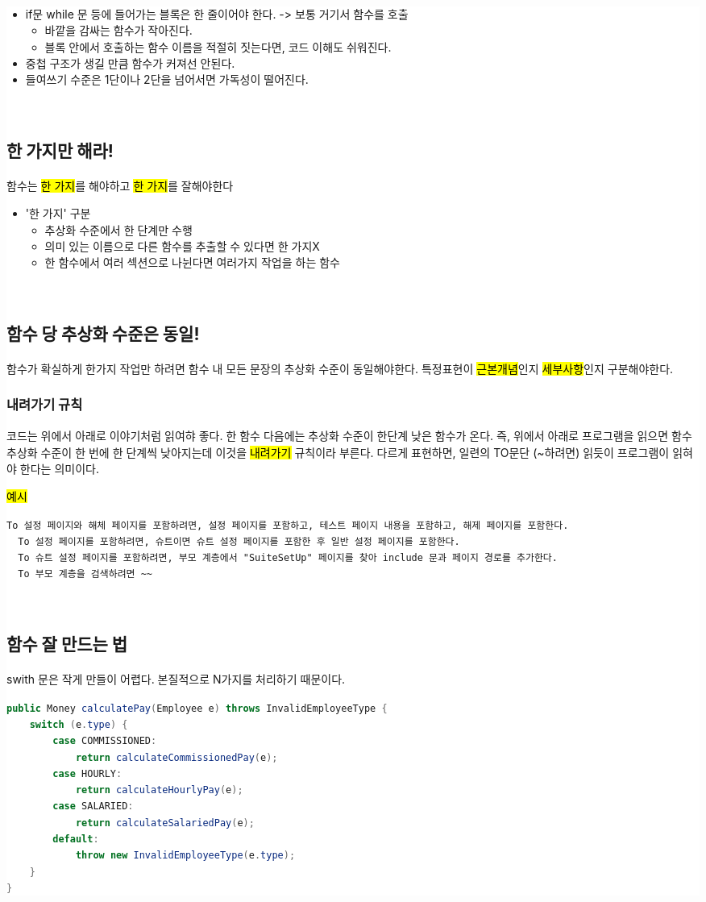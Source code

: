 - if문 while 문 등에 들어가는 블록은 한 줄이어야 한다. -> 보통 거기서 함수를 호출
  - 바깥을 감싸는 함수가 작아진다.
  - 블록 안에서 호출하는 함수 이름을 적절히 짓는다면, 코드 이해도 쉬워진다.
- 중첩 구조가 생길 만큼 함수가 커져선 안된다.
- 들여쓰기 수준은 1단이나 2단을 넘어서면 가독성이 떨어진다.

<br>

## 한 가지만 해라!

함수는 <mark>한 가지</mark>를 해야하고 <mark>한 가지</mark>를 잘해야한다

- '한 가지' 구분
  - 추상화 수준에서 한 단계만 수행
  - 의미 있는 이름으로 다른 함수를 추출할 수 있다면 한 가지X
  - 한 함수에서 여러 섹션으로 나뉜다면 여러가지 작업을 하는 함수

<br>

## 함수 당 추상화 수준은 동일!

함수가 확실하게 한가지 작업만 하려면 함수 내 모든 문장의 추상화 수준이 동일해야한다. 특정표현이 <mark>근본개념</mark>인지 <mark>세부사항</mark>인지 구분해야한다.

### 내려가기 규칙

코드는 위에서 아래로 이야기처럼 읽여햐 좋다. 한 함수 다음에는 추상화 수준이 한단계 낮은 함수가 온다. 즉, 위에서 아래로 프로그램을 읽으면 함수 추상화 수준이 한 번에 한 단계씩 낮아지는데 이것을 <mark>내려가기</mark> 규칙이라 부른다. 다르게 표현하면, 일련의 TO문단 (~하려면) 읽듯이 프로그램이 읽혀야 한다는 의미이다.

<mark>예시</mark>

```
To 설정 페이지와 해체 페이지를 포함하려면, 설정 페이지를 포함하고, 테스트 페이지 내용을 포함하고, 해제 페이지를 포함한다.
  To 설정 페이지를 포함하려면, 슈트이면 슈트 설정 페이지를 포함한 후 일반 설정 페이지를 포함한다.
  To 슈트 설정 페이지를 포함하려면, 부모 계층에서 "SuiteSetUp" 페이지를 찾아 include 문과 페이지 경로를 추가한다.
  To 부모 계층을 검색하려면 ~~
```

<br>

## 함수 잘 만드는 법

swith 문은 작게 만들이 어렵다. 본질적으로 N가지를 처리하기 때문이다.

```java
public Money calculatePay(Employee e) throws InvalidEmployeeType {
    switch (e.type) {
		case COMMISSIONED:
			return calculateCommissionedPay(e);
		case HOURLY:
			return calculateHourlyPay(e);
		case SALARIED:
			return calculateSalariedPay(e);
		default:
			throw new InvalidEmployeeType(e.type);
	}
}
```
